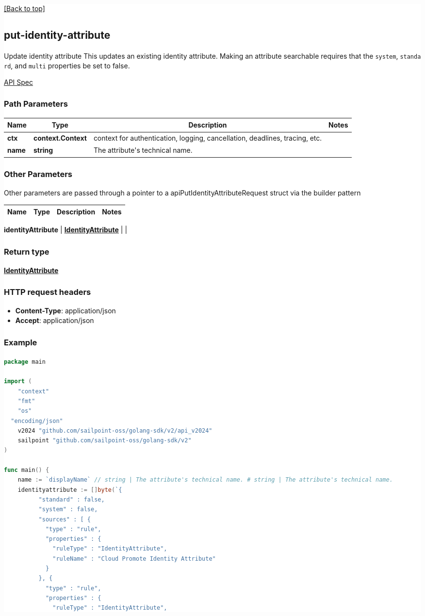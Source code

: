 [[Back to top]](#)

## put-identity-attribute

Update identity attribute This updates an existing identity attribute. Making an attribute searchable requires that the `system`, `standard`, and `multi` properties be set to false.

[API Spec](https://developer.sailpoint.com/docs/api/v2024/put-identity-attribute)

### Path Parameters

| Name | Type | Description | Notes |
| --- | --- | --- | --- |
| **ctx** | **context.Context** | context for authentication, logging, cancellation, deadlines, tracing, etc. |
| **name** | **string** | The attribute&#39;s technical name. |

### Other Parameters

Other parameters are passed through a pointer to a apiPutIdentityAttributeRequest struct via the builder pattern

| Name | Type | Description | Notes |
| ---- | ---- | ----------- | ----- |

**identityAttribute** | [**IdentityAttribute**](../models/identity-attribute) | |

### Return type

[**IdentityAttribute**](../models/identity-attribute)

### HTTP request headers

- **Content-Type**: application/json
- **Accept**: application/json

### Example

```go
package main

import (
	"context"
	"fmt"
	"os"
  "encoding/json"
    v2024 "github.com/sailpoint-oss/golang-sdk/v2/api_v2024"
	sailpoint "github.com/sailpoint-oss/golang-sdk/v2"
)

func main() {
    name := `displayName` // string | The attribute's technical name. # string | The attribute's technical name.
    identityattribute := []byte(`{
          "standard" : false,
          "system" : false,
          "sources" : [ {
            "type" : "rule",
            "properties" : {
              "ruleType" : "IdentityAttribute",
              "ruleName" : "Cloud Promote Identity Attribute"
            }
          }, {
            "type" : "rule",
            "properties" : {
              "ruleType" : "IdentityAttribute",
```